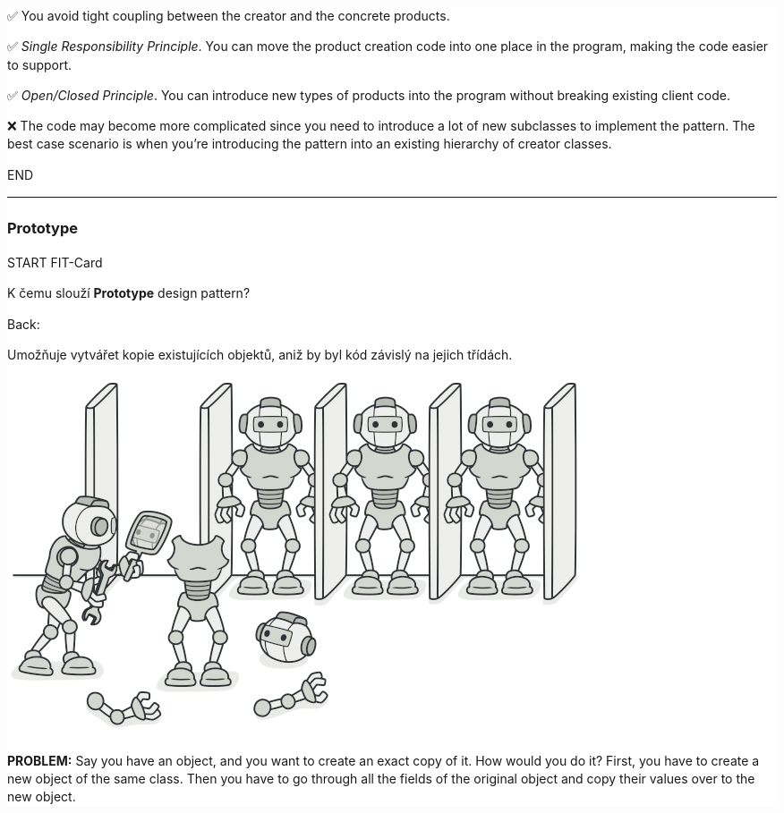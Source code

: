 ✅ You avoid tight coupling between the creator and the concrete products.

✅ _Single Responsibility Principle_. You can move the product creation code into one place in the program, making the code easier to support.

✅ _Open/Closed Principle_. You can introduce new types of products into the program without breaking existing client code.

❌ The code may become more complicated since you need to introduce a lot of new subclasses to implement the pattern. The best case scenario is when you’re introducing the pattern into an existing hierarchy of creator classes.

END

---


### Prototype

START
FIT-Card

K čemu slouží **Prototype** design pattern?

Back:

Umožňuje vytvářet kopie existujících objektů, aniž by byl kód závislý na jejich třídách.

![](../../Assets/Pasted%20image%2020250130104639.png)


**PROBLEM:**
Say you have an object, and you want to create an exact copy of it. How would you do it? First, you have to create a new object of the same class. Then you have to go through all the fields of the original object and copy their values over to the new object.

